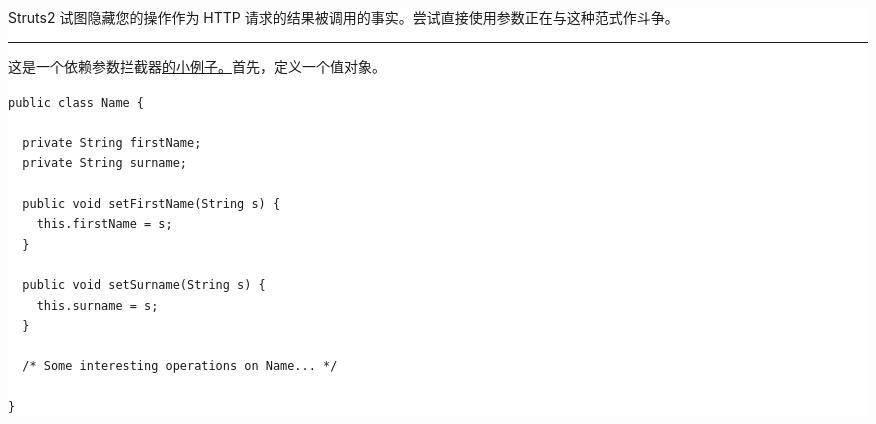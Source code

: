 Struts2 试图隐藏您的操作作为 HTTP 请求的结果被调用的事实。尝试直接使用参数正在与这种范式作斗争。

* * *

这是一个依赖参数拦截器[的小例子。](http://struts.apache.org/2.3.4.1/docs/coding-struts-2-actions.html)首先，定义一个值对象。

```
public class Name {

  private String firstName;
  private String surname;

  public void setFirstName(String s) {
    this.firstName = s;
  }

  public void setSurname(String s) {
    this.surname = s;
  }

  /* Some interesting operations on Name... */

} 
```

